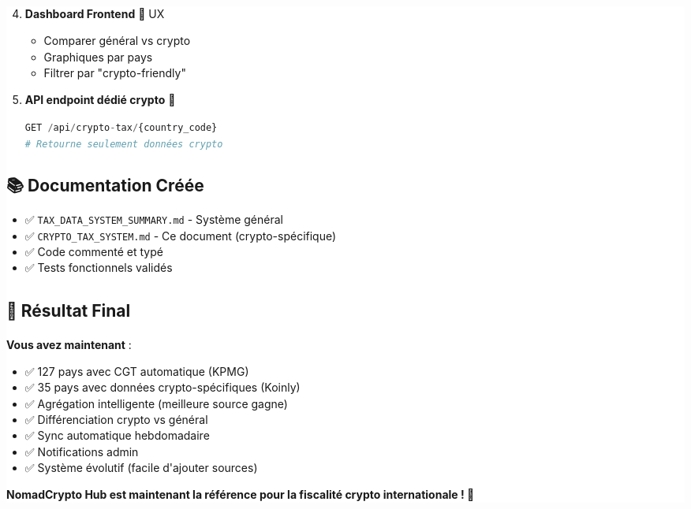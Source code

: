 4. **Dashboard Frontend** 🎨 UX
   - Comparer général vs crypto
   - Graphiques par pays
   - Filtrer par "crypto-friendly"

5. **API endpoint dédié crypto** 🔌
   ```python
   GET /api/crypto-tax/{country_code}
   # Retourne seulement données crypto
   ```

## 📚 Documentation Créée

- ✅ `TAX_DATA_SYSTEM_SUMMARY.md` - Système général
- ✅ `CRYPTO_TAX_SYSTEM.md` - Ce document (crypto-spécifique)
- ✅ Code commenté et typé
- ✅ Tests fonctionnels validés

## 🎉 Résultat Final

**Vous avez maintenant** :
- ✅ 127 pays avec CGT automatique (KPMG)
- ✅ 35 pays avec données crypto-spécifiques (Koinly)
- ✅ Agrégation intelligente (meilleure source gagne)
- ✅ Différenciation crypto vs général
- ✅ Sync automatique hebdomadaire
- ✅ Notifications admin
- ✅ Système évolutif (facile d'ajouter sources)

**NomadCrypto Hub est maintenant la référence pour la fiscalité crypto internationale ! 🚀**
